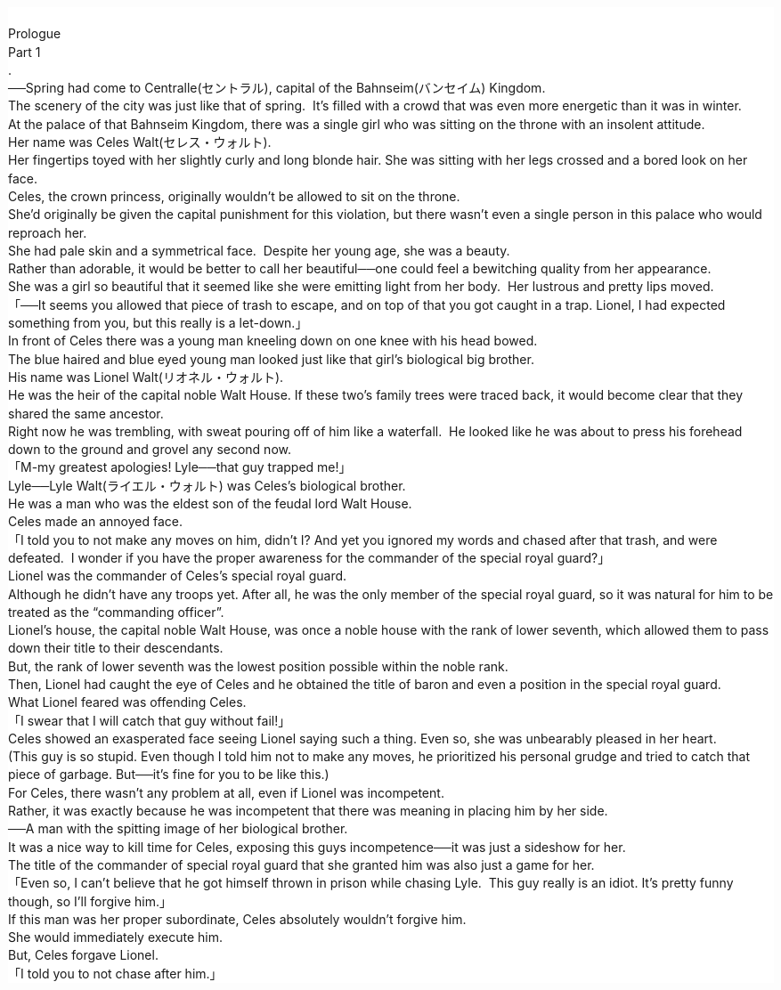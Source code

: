 <br/>
Prologue<br/>
Part 1<br/>
.<br/>
──Spring had come to Centralle(セントラル), capital of the Bahnseim(バンセイム) Kingdom.<br/>
The scenery of the city was just like that of spring.  It’s filled with a crowd that was even more energetic than it was in winter.<br/>
At the palace of that Bahnseim Kingdom, there was a single girl who was sitting on the throne with an insolent attitude.<br/>
Her name was Celes Walt(セレス・ウォルト).<br/>
Her fingertips toyed with her slightly curly and long blonde hair. She was sitting with her legs crossed and a bored look on her face.<br/>
Celes, the crown princess, originally wouldn’t be allowed to sit on the throne.<br/>
She’d originally be given the capital punishment for this violation, but there wasn’t even a single person in this palace who would reproach her.<br/>
She had pale skin and a symmetrical face.  Despite her young age, she was a beauty.<br/>
Rather than adorable, it would be better to call her beautiful──one could feel a bewitching quality from her appearance.<br/>
She was a girl so beautiful that it seemed like she were emitting light from her body.  Her lustrous and pretty lips moved.<br/>
「──It seems you allowed that piece of trash to escape, and on top of that you got caught in a trap. Lionel, I had expected something from you, but this really is a let-down.」<br/>
In front of Celes there was a young man kneeling down on one knee with his head bowed.<br/>
The blue haired and blue eyed young man looked just like that girl’s biological big brother.<br/>
His name was Lionel Walt(リオネル・ウォルト).<br/>
He was the heir of the capital noble Walt House. If these two’s family trees were traced back, it would become clear that they shared the same ancestor.<br/>
Right now he was trembling, with sweat pouring off of him like a waterfall.  He looked like he was about to press his forehead down to the ground and grovel any second now.<br/>
「M-my greatest apologies! Lyle──that guy trapped me!」<br/>
Lyle──Lyle Walt(ライエル・ウォルト) was Celes’s biological brother.<br/>
He was a man who was the eldest son of the feudal lord Walt House.<br/>
Celes made an annoyed face.<br/>
「I told you to not make any moves on him, didn’t I? And yet you ignored my words and chased after that trash, and were defeated.  I wonder if you have the proper awareness for the commander of the special royal guard?」<br/>
Lionel was the commander of Celes’s special royal guard.<br/>
Although he didn’t have any troops yet. After all, he was the only member of the special royal guard, so it was natural for him to be treated as the “commanding officer”.<br/>
Lionel’s house, the capital noble Walt House, was once a noble house with the rank of lower seventh, which allowed them to pass down their title to their descendants.<br/>
But, the rank of lower seventh was the lowest position possible within the noble rank.<br/>
Then, Lionel had caught the eye of Celes and he obtained the title of baron and even a position in the special royal guard.<br/>
What Lionel feared was offending Celes.<br/>
「I swear that I will catch that guy without fail!」<br/>
Celes showed an exasperated face seeing Lionel saying such a thing. Even so, she was unbearably pleased in her heart.<br/>
(This guy is so stupid. Even though I told him not to make any moves, he prioritized his personal grudge and tried to catch that piece of garbage. But──it’s fine for you to be like this.)<br/>
For Celes, there wasn’t any problem at all, even if Lionel was incompetent.<br/>
Rather, it was exactly because he was incompetent that there was meaning in placing him by her side.<br/>
──A man with the spitting image of her biological brother.<br/>
It was a nice way to kill time for Celes, exposing this guys incompetence──it was just a sideshow for her.<br/>
The title of the commander of special royal guard that she granted him was also just a game for her.<br/>
「Even so, I can’t believe that he got himself thrown in prison while chasing Lyle.  This guy really is an idiot. It’s pretty funny though, so I’ll forgive him.」<br/>
If this man was her proper subordinate, Celes absolutely wouldn’t forgive him.<br/>
She would immediately execute him.<br/>
But, Celes forgave Lionel.<br/>
「I told you to not chase after him.」<br/>
